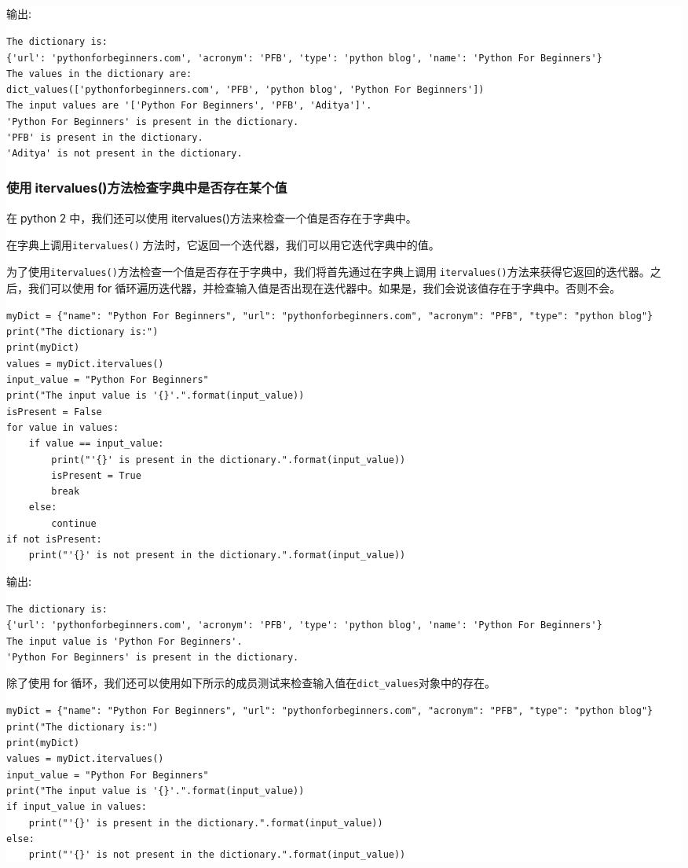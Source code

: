 输出:

```
The dictionary is:
{'url': 'pythonforbeginners.com', 'acronym': 'PFB', 'type': 'python blog', 'name': 'Python For Beginners'}
The values in the dictionary are:
dict_values(['pythonforbeginners.com', 'PFB', 'python blog', 'Python For Beginners'])
The input values are '['Python For Beginners', 'PFB', 'Aditya']'.
'Python For Beginners' is present in the dictionary.
'PFB' is present in the dictionary.
'Aditya' is not present in the dictionary.
```

### 使用 itervalues()方法检查字典中是否存在某个值

在 python 2 中，我们还可以使用 itervalues()方法来检查一个值是否存在于字典中。

在字典上调用`itervalues()` 方法时，它返回一个迭代器，我们可以用它迭代字典中的值。

为了使用`itervalues()`方法检查一个值是否存在于字典中，我们将首先通过在字典上调用 `itervalues()`方法来获得它返回的迭代器。之后，我们可以使用 for 循环遍历迭代器，并检查输入值是否出现在迭代器中。如果是，我们会说该值存在于字典中。否则不会。

```
myDict = {"name": "Python For Beginners", "url": "pythonforbeginners.com", "acronym": "PFB", "type": "python blog"}
print("The dictionary is:")
print(myDict)
values = myDict.itervalues()
input_value = "Python For Beginners"
print("The input value is '{}'.".format(input_value))
isPresent = False
for value in values:
    if value == input_value:
        print("'{}' is present in the dictionary.".format(input_value))
        isPresent = True
        break
    else:
        continue
if not isPresent:
    print("'{}' is not present in the dictionary.".format(input_value))
```

输出:

```
The dictionary is:
{'url': 'pythonforbeginners.com', 'acronym': 'PFB', 'type': 'python blog', 'name': 'Python For Beginners'}
The input value is 'Python For Beginners'.
'Python For Beginners' is present in the dictionary.
```

除了使用 for 循环，我们还可以使用如下所示的成员测试来检查输入值在`dict_values`对象中的存在。

```
myDict = {"name": "Python For Beginners", "url": "pythonforbeginners.com", "acronym": "PFB", "type": "python blog"}
print("The dictionary is:")
print(myDict)
values = myDict.itervalues()
input_value = "Python For Beginners"
print("The input value is '{}'.".format(input_value))
if input_value in values:
    print("'{}' is present in the dictionary.".format(input_value))
else:
    print("'{}' is not present in the dictionary.".format(input_value)) 
```
